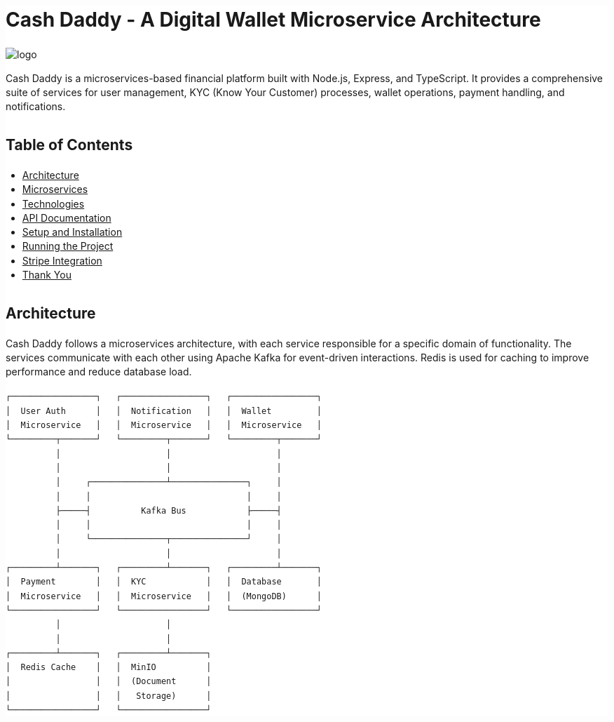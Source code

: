 # Cash Daddy - A Digital Wallet Microservice Architecture

![logo](https://i.postimg.cc/2ykYv6xN/cashdaddylogo.png)

Cash Daddy is a microservices-based financial platform built with Node.js, Express, and TypeScript. It provides a comprehensive suite of services for user management, KYC (Know Your Customer) processes, wallet operations, payment handling, and notifications.

## Table of Contents

- [Architecture](#architecture)
- [Microservices](#microservices)
- [Technologies](#technologies)
- [API Documentation](#api-documentation)
- [Setup and Installation](#setup-and-installation)
- [Running the Project](#running-the-project)
- [Stripe Integration](#stripe-integration)
- [Thank You](#thank-you)

## Architecture

Cash Daddy follows a microservices architecture, with each service responsible for a specific domain of functionality. The services communicate with each other using Apache Kafka for event-driven interactions. Redis is used for caching to improve performance and reduce database load.

```
┌─────────────────┐   ┌─────────────────┐   ┌─────────────────┐
│  User Auth      │   │  Notification   │   │  Wallet         │
│  Microservice   │   │  Microservice   │   │  Microservice   │
└─────────┬───────┘   └─────────┬───────┘   └─────────┬───────┘
          │                     │                     │
          │                     │                     │
          │     ┌───────────────┴───────────────┐     │
          │     │                               │     │
          ├─────┤          Kafka Bus            ├─────┤
          │     │                               │     │
          │     └───────────────┬───────────────┘     │
          │                     │                     │
┌─────────┴───────┐   ┌─────────┴───────┐   ┌─────────┴───────┐
│  Payment        │   │  KYC            │   │  Database       │
│  Microservice   │   │  Microservice   │   │  (MongoDB)      │
└─────────────────┘   └─────────────────┘   └─────────────────┘
          │                     │
          │                     │
┌─────────┴───────┐   ┌─────────┴───────┐
│  Redis Cache    │   │  MinIO          │
│                 │   │  (Document      │
│                 │   │   Storage)      │
└─────────────────┘   └─────────────────┘
```
